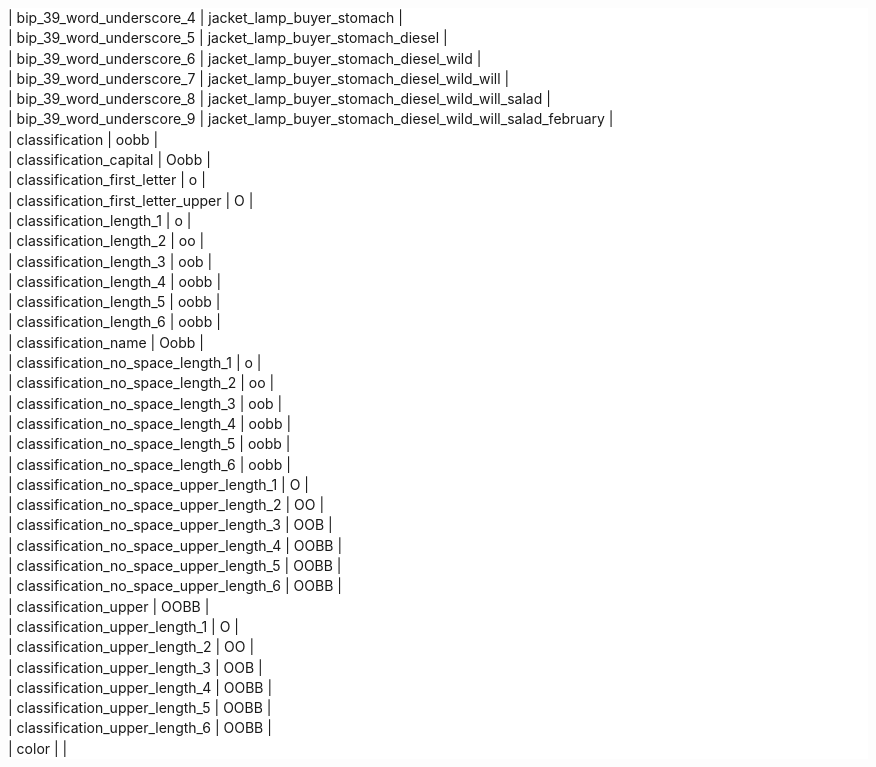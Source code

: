 | bip_39_word_underscore_4 | jacket_lamp_buyer_stomach |  
| bip_39_word_underscore_5 | jacket_lamp_buyer_stomach_diesel |  
| bip_39_word_underscore_6 | jacket_lamp_buyer_stomach_diesel_wild |  
| bip_39_word_underscore_7 | jacket_lamp_buyer_stomach_diesel_wild_will |  
| bip_39_word_underscore_8 | jacket_lamp_buyer_stomach_diesel_wild_will_salad |  
| bip_39_word_underscore_9 | jacket_lamp_buyer_stomach_diesel_wild_will_salad_february |  
| classification | oobb |  
| classification_capital | Oobb |  
| classification_first_letter | o |  
| classification_first_letter_upper | O |  
| classification_length_1 | o |  
| classification_length_2 | oo |  
| classification_length_3 | oob |  
| classification_length_4 | oobb |  
| classification_length_5 | oobb |  
| classification_length_6 | oobb |  
| classification_name | Oobb |  
| classification_no_space_length_1 | o |  
| classification_no_space_length_2 | oo |  
| classification_no_space_length_3 | oob |  
| classification_no_space_length_4 | oobb |  
| classification_no_space_length_5 | oobb |  
| classification_no_space_length_6 | oobb |  
| classification_no_space_upper_length_1 | O |  
| classification_no_space_upper_length_2 | OO |  
| classification_no_space_upper_length_3 | OOB |  
| classification_no_space_upper_length_4 | OOBB |  
| classification_no_space_upper_length_5 | OOBB |  
| classification_no_space_upper_length_6 | OOBB |  
| classification_upper | OOBB |  
| classification_upper_length_1 | O |  
| classification_upper_length_2 | OO |  
| classification_upper_length_3 | OOB |  
| classification_upper_length_4 | OOBB |  
| classification_upper_length_5 | OOBB |  
| classification_upper_length_6 | OOBB |  
| color |  |  